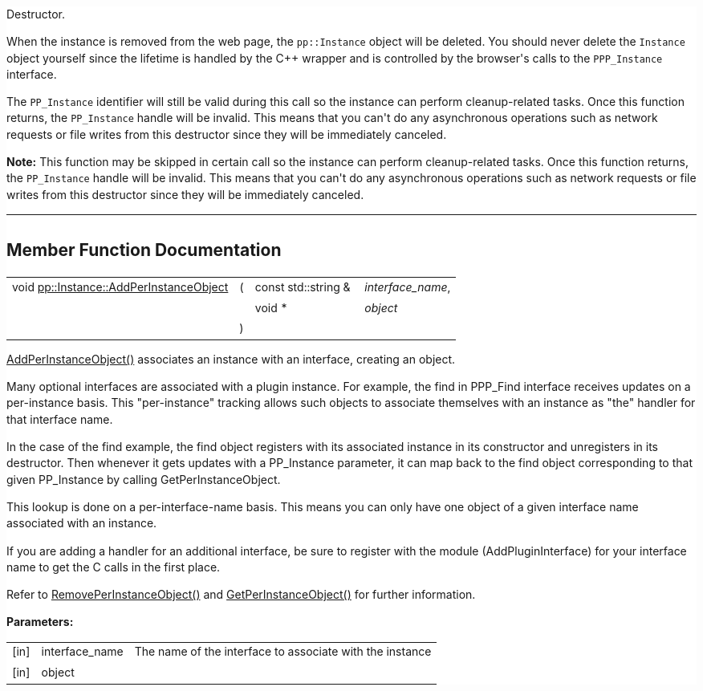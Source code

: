 Destructor.

When the instance is removed from the web page, the `pp::Instance` object will be deleted. You should never delete the `Instance` object yourself since the lifetime is handled by the C++ wrapper and is controlled by the browser's calls to the `PPP_Instance` interface.

The `PP_Instance` identifier will still be valid during this call so the instance can perform cleanup-related tasks. Once this function returns, the `PP_Instance` handle will be invalid. This means that you can't do any asynchronous operations such as network requests or file writes from this destructor since they will be immediately canceled.

**Note:** This function may be skipped in certain call so the instance can perform cleanup-related tasks. Once this function returns, the `PP_Instance` handle will be invalid. This means that you can't do any asynchronous operations such as network requests or file writes from this destructor since they will be immediately canceled.

------------------------------------------------------------------------

Member Function Documentation
-----------------------------

<span id="a9773263ee281405030548fc224eeec08" class="anchor" style="margin: 0;"></span>

<table><tbody><tr class="odd"><td>void <a href="/docs/native-client/pepper_beta/cpp/classpp_1_1_instance#a9773263ee281405030548fc224eeec08" class="el">pp::Instance::AddPerInstanceObject</a></td><td>(</td><td>const std::string &amp; </td><td><em>interface_name</em>,</td></tr><tr class="even"><td></td><td></td><td>void * </td><td><em>object</em> </td></tr><tr class="odd"><td></td><td>)</td><td></td><td></td></tr></tbody></table>

<a href="/docs/native-client/pepper_beta/cpp/classpp_1_1_instance#a9773263ee281405030548fc224eeec08" class="el" title="AddPerInstanceObject() associates an instance with an interface, creating an object.">AddPerInstanceObject()</a> associates an instance with an interface, creating an object.

Many optional interfaces are associated with a plugin instance. For example, the find in PPP\_Find interface receives updates on a per-instance basis. This "per-instance" tracking allows such objects to associate themselves with an instance as "the" handler for that interface name.

In the case of the find example, the find object registers with its associated instance in its constructor and unregisters in its destructor. Then whenever it gets updates with a PP\_Instance parameter, it can map back to the find object corresponding to that given PP\_Instance by calling GetPerInstanceObject.

This lookup is done on a per-interface-name basis. This means you can only have one object of a given interface name associated with an instance.

If you are adding a handler for an additional interface, be sure to register with the module (AddPluginInterface) for your interface name to get the C calls in the first place.

Refer to <a href="/docs/native-client/pepper_beta/cpp/classpp_1_1_instance#a33c633189c7c321dac8e0c5dc6e67f5b" class="el" title="Refer to AddPerInstanceObject() for further information.">RemovePerInstanceObject()</a> and <a href="/docs/native-client/pepper_beta/cpp/classpp_1_1_instance#a6dec498f1d49571be9fd40e23745327f" class="el" title="Look up an object previously associated with an instance.">GetPerInstanceObject()</a> for further information.

**Parameters:**  
<table><tbody><tr class="odd"><td>[in]</td><td>interface_name</td><td>The name of the interface to associate with the instance</td></tr><tr class="even"><td>[in]</td><td>object</td><td></td></tr></tbody></table>
